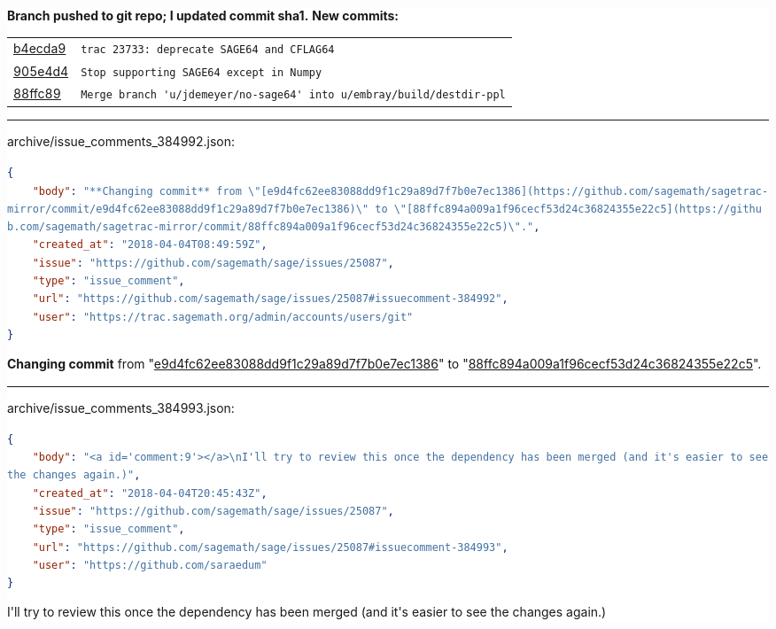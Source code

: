 <a id='comment:8'></a>
**Branch pushed to git repo; I updated commit sha1.** **New commits:**
<table><tr><td><a href="https://github.com/sagemath/sagetrac-mirror/commit/b4ecda96068fe21d37277e36d631af3b4ee20ea0">b4ecda9</a></td><td><code>trac 23733: deprecate SAGE64 and CFLAG64</code></td></tr><tr><td><a href="https://github.com/sagemath/sagetrac-mirror/commit/905e4d44a3da6d0265c9d2ae24d19691f40c0458">905e4d4</a></td><td><code>Stop supporting SAGE64 except in Numpy</code></td></tr><tr><td><a href="https://github.com/sagemath/sagetrac-mirror/commit/88ffc894a009a1f96cecf53d24c36824355e22c5">88ffc89</a></td><td><code>Merge branch 'u/jdemeyer/no-sage64' into u/embray/build/destdir-ppl</code></td></tr></table>




---

archive/issue_comments_384992.json:
```json
{
    "body": "**Changing commit** from \"[e9d4fc62ee83088dd9f1c29a89d7f7b0e7ec1386](https://github.com/sagemath/sagetrac-mirror/commit/e9d4fc62ee83088dd9f1c29a89d7f7b0e7ec1386)\" to \"[88ffc894a009a1f96cecf53d24c36824355e22c5](https://github.com/sagemath/sagetrac-mirror/commit/88ffc894a009a1f96cecf53d24c36824355e22c5)\".",
    "created_at": "2018-04-04T08:49:59Z",
    "issue": "https://github.com/sagemath/sage/issues/25087",
    "type": "issue_comment",
    "url": "https://github.com/sagemath/sage/issues/25087#issuecomment-384992",
    "user": "https://trac.sagemath.org/admin/accounts/users/git"
}
```

**Changing commit** from "[e9d4fc62ee83088dd9f1c29a89d7f7b0e7ec1386](https://github.com/sagemath/sagetrac-mirror/commit/e9d4fc62ee83088dd9f1c29a89d7f7b0e7ec1386)" to "[88ffc894a009a1f96cecf53d24c36824355e22c5](https://github.com/sagemath/sagetrac-mirror/commit/88ffc894a009a1f96cecf53d24c36824355e22c5)".



---

archive/issue_comments_384993.json:
```json
{
    "body": "<a id='comment:9'></a>\nI'll try to review this once the dependency has been merged (and it's easier to see the changes again.)",
    "created_at": "2018-04-04T20:45:43Z",
    "issue": "https://github.com/sagemath/sage/issues/25087",
    "type": "issue_comment",
    "url": "https://github.com/sagemath/sage/issues/25087#issuecomment-384993",
    "user": "https://github.com/saraedum"
}
```

<a id='comment:9'></a>
I'll try to review this once the dependency has been merged (and it's easier to see the changes again.)

